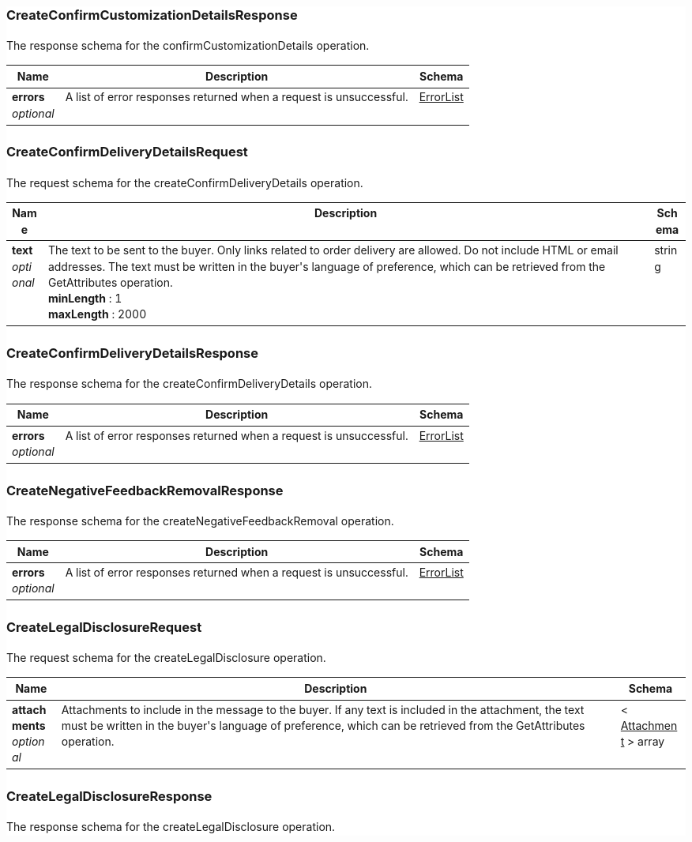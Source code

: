
<a name="createconfirmcustomizationdetailsresponse"></a>
### CreateConfirmCustomizationDetailsResponse
The response schema for the confirmCustomizationDetails operation.


|Name|Description|Schema|
|---|---|---|
|**errors**  <br>*optional*|A list of error responses returned when a request is unsuccessful.|[ErrorList](#errorlist)|


<a name="createconfirmdeliverydetailsrequest"></a>
### CreateConfirmDeliveryDetailsRequest
The request schema for the createConfirmDeliveryDetails operation.


|Name|Description|Schema|
|---|---|---|
|**text**  <br>*optional*|The text to be sent to the buyer. Only links related to order delivery are allowed. Do not include HTML or email addresses. The text must be written in the buyer's language of preference, which can be retrieved from the GetAttributes operation.<br>**minLength** : 1<br>**maxLength** : 2000|string|


<a name="createconfirmdeliverydetailsresponse"></a>
### CreateConfirmDeliveryDetailsResponse
The response schema for the createConfirmDeliveryDetails operation.


|Name|Description|Schema|
|---|---|---|
|**errors**  <br>*optional*|A list of error responses returned when a request is unsuccessful.|[ErrorList](#errorlist)|


<a name="createnegativefeedbackremovalresponse"></a>
### CreateNegativeFeedbackRemovalResponse
The response schema for the createNegativeFeedbackRemoval operation.


|Name|Description|Schema|
|---|---|---|
|**errors**  <br>*optional*|A list of error responses returned when a request is unsuccessful.|[ErrorList](#errorlist)|


<a name="createlegaldisclosurerequest"></a>
### CreateLegalDisclosureRequest
The request schema for the createLegalDisclosure operation.


|Name|Description|Schema|
|---|---|---|
|**attachments**  <br>*optional*|Attachments to include in the message to the buyer. If any text is included in the attachment, the text must be written in the buyer's language of preference, which can be retrieved from the GetAttributes operation.|< [Attachment](#attachment) > array|


<a name="createlegaldisclosureresponse"></a>
### CreateLegalDisclosureResponse
The response schema for the createLegalDisclosure operation.
